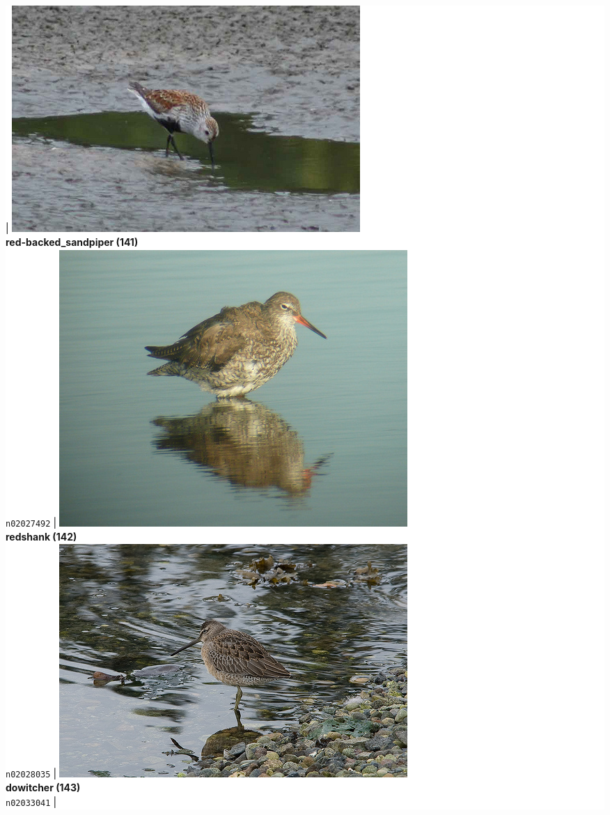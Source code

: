 | ![red-backed_sandpiper](n02027492_red-backed_sandpiper.JPEG) <br/> **red-backed_sandpiper (141)** <br/> `n02027492` | ![redshank](n02028035_redshank.JPEG) <br/> **redshank (142)** <br/> `n02028035` | ![dowitcher](n02033041_dowitcher.JPEG) <br/> **dowitcher (143)** <br/> `n02033041` |